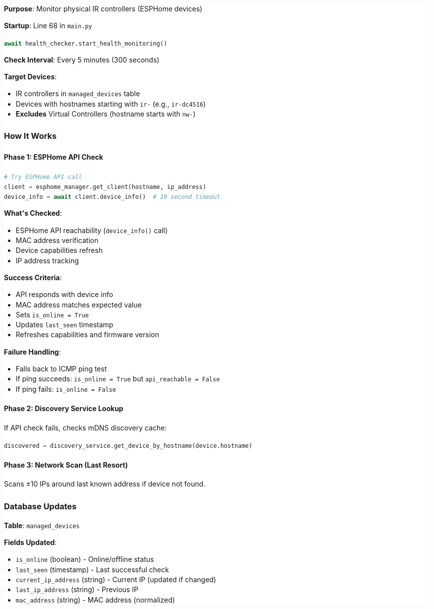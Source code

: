 **Purpose**: Monitor physical IR controllers (ESPHome devices)

**Startup**: Line 68 in `main.py`
```python
await health_checker.start_health_monitoring()
```

**Check Interval**: Every 5 minutes (300 seconds)

**Target Devices**:
- IR controllers in `managed_devices` table
- Devices with hostnames starting with `ir-` (e.g., `ir-dc4516`)
- **Excludes** Virtual Controllers (hostname starts with `nw-`)

### How It Works

#### Phase 1: ESPHome API Check
```python
# Try ESPHome API call
client = esphome_manager.get_client(hostname, ip_address)
device_info = await client.device_info()  # 10 second timeout
```

**What's Checked**:
- ESPHome API reachability (`device_info()` call)
- MAC address verification
- Device capabilities refresh
- IP address tracking

**Success Criteria**:
- API responds with device info
- MAC address matches expected value
- Sets `is_online = True`
- Updates `last_seen` timestamp
- Refreshes capabilities and firmware version

**Failure Handling**:
- Falls back to ICMP ping test
- If ping succeeds: `is_online = True` but `api_reachable = False`
- If ping fails: `is_online = False`

#### Phase 2: Discovery Service Lookup
If API check fails, checks mDNS discovery cache:
```python
discovered = discovery_service.get_device_by_hostname(device.hostname)
```

#### Phase 3: Network Scan (Last Resort)
Scans ±10 IPs around last known address if device not found.

### Database Updates

**Table**: `managed_devices`

**Fields Updated**:
- `is_online` (boolean) - Online/offline status
- `last_seen` (timestamp) - Last successful check
- `current_ip_address` (string) - Current IP (updated if changed)
- `last_ip_address` (string) - Previous IP
- `mac_address` (string) - MAC address (normalized)
